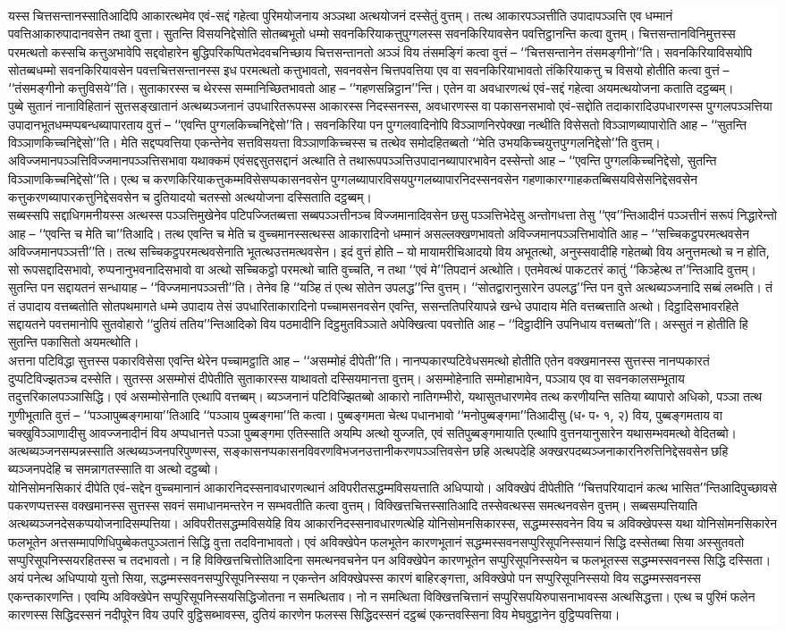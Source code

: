 यस्स चित्तसन्तानस्सातिआदिपि आकारत्थमेव एवं-सद्दं गहेत्वा पुरिमयोजनाय अञ्ञथा अत्थयोजनं दस्सेतुं वुत्तम्। तत्थ आकारपञ्ञत्तीति उपादापञ्ञत्ति एव धम्मानं पवत्तिआकारुपादानवसेन तथा वुत्ता। सुतन्ति विसयनिद्देसोति सोतब्बभूतो धम्मो सवनकिरियाकत्तुपुग्गलस्स सवनकिरियावसेन पवत्तिट्ठानन्ति कत्वा वुत्तम्। चित्तसन्तानविनिमुत्तस्स परमत्थतो कस्सचि कत्तुअभावेपि सद्दवोहारेन बुद्धिपरिकप्पितभेदवचनिच्छाय चित्तसन्तानतो अञ्ञं विय तंसमङ्गिं कत्वा वुत्तं – ‘‘चित्तसन्तानेन तंसमङ्गीनो’’ति। सवनकिरियाविसयोपि सोतब्बधम्मो सवनकिरियावसेन पवत्तचित्तसन्तानस्स इध परमत्थतो कत्तुभावतो, सवनवसेन चित्तपवत्तिया एव वा सवनकिरियाभावतो तंकिरियाकत्तु च विसयो होतीति कत्वा वुत्तं – ‘‘तंसमङ्गीनो कत्तुविसये’’ति। सुताकारस्स च थेरस्स सम्मानिच्छितभावतो आह – ‘‘गहणसन्निट्ठान’’न्ति। एतेन वा अवधारणत्थं एवं-सद्दं गहेत्वा अयमत्थयोजना कताति दट्ठब्बम्।  
पुब्बे सुतानं नानाविहितानं सुत्तसङ्खातानं अत्थब्यञ्जनानं उपधारितरूपस्स आकारस्स निदस्सनस्स, अवधारणस्स वा पकासनसभावो एवं-सद्दोति तदाकारादिउपधारणस्स पुग्गलपञ्ञत्तिया उपादानभूतधम्मप्पबन्धब्यापारताय वुत्तं – ‘‘एवन्ति पुग्गलकिच्चनिद्देसो’’ति। सवनकिरिया पन पुग्गलवादिनोपि विञ्ञाणनिरपेक्खा नत्थीति विसेसतो विञ्ञाणब्यापारोति आह – ‘‘सुतन्ति विञ्ञाणकिच्चनिद्देसो’’ति। मेति सद्दप्पवत्तिया एकन्तेनेव सत्तविसयत्ता विञ्ञाणकिच्चस्स च तत्थेव समोदहितब्बतो ‘‘मेति उभयकिच्चयुत्तपुग्गलनिद्देसो’’ति वुत्तम्। अविज्जमानपञ्ञत्तिविज्जमानपञ्ञत्तिसभावा यथाक्कमं एवंसद्दसुतसद्दानं अत्थाति ते तथारूपपञ्ञत्तिउपादानब्यापारभावेन दस्सेन्तो आह – ‘‘एवन्ति पुग्गलकिच्चनिद्देसो, सुतन्ति विञ्ञाणकिच्चनिद्देसो’’ति। एत्थ च करणकिरियाकत्तुकम्मविसेसप्पकासनवसेन पुग्गलब्यापारविसयपुग्गलब्यापारनिदस्सनवसेन गहणाकारग्गाहकतब्बिसयविसेसनिद्देसवसेन कत्तुकरणब्यापारकत्तुनिद्देसवसेन च दुतियादयो चतस्सो अत्थयोजना दस्सिताति दट्ठब्बम्।  
सब्बस्सपि सद्दाधिगमनीयस्स अत्थस्स पञ्ञत्तिमुखेनेव पटिपज्जितब्बत्ता सब्बपञ्ञत्तीनञ्च विज्जमानादिवसेन छसु पञ्ञत्तिभेदेसु अन्तोगधत्ता तेसु ‘‘एव’’न्तिआदीनं पञ्ञत्तीनं सरूपं निद्धारेन्तो आह – ‘‘एवन्ति च मेति चा’’तिआदि। तत्थ एवन्ति च मेति च वुच्चमानस्सत्थस्स आकारादिनो धम्मानं असल्लक्खणभावतो अविज्जमानपञ्ञत्तिभावोति आह – ‘‘सच्चिकट्ठपरमत्थवसेन अविज्जमानपञ्ञत्ती’’ति। तत्थ सच्चिकट्ठपरमत्थवसेनाति भूतत्थउत्तमत्थवसेन। इदं वुत्तं होति – यो मायामरीचिआदयो विय अभूतत्थो, अनुस्सवादीहि गहेतब्बो विय अनुत्तमत्थो च न होति, सो रूपसद्दादिसभावो, रुप्पनानुभवनादिसभावो वा अत्थो सच्चिकट्ठो परमत्थो चाति वुच्चति, न तथा ‘‘एवं मे’’तिपदानं अत्थोति। एतमेवत्थं पाकटतरं कातुं ‘‘किञ्हेत्थ त’’न्तिआदि वुत्तम्। सुतन्ति पन सद्दायतनं सन्धायाह – ‘‘विज्जमानपञ्ञत्ती’’ति। तेनेव हि ‘‘यञ्हि तं एत्थ सोतेन उपलद्ध’’न्ति वुत्तम्। ‘‘सोतद्वारानुसारेन उपलद्ध’’न्ति पन वुत्ते अत्थब्यञ्जनादि सब्बं लब्भति। तं तं उपादाय वत्तब्बतोति सोतपथमागते धम्मे उपादाय तेसं उपधारिताकारादिनो पच्चामसनवसेन एवन्ति, ससन्ततिपरियापन्ने खन्धे उपादाय मेति वत्तब्बत्ताति अत्थो। दिट्ठादिसभावरहिते सद्दायतने पवत्तमानोपि सुतवोहारो ‘‘दुतियं ततिय’’न्तिआदिको विय पठमादीनि दिट्ठमुतविञ्ञाते अपेक्खित्वा पवत्तोति आह – ‘‘दिट्ठादीनि उपनिधाय वत्तब्बतो’’ति। अस्सुतं न होतीति हि सुतन्ति पकासितो अयमत्थोति।  
अत्तना पटिविद्धा सुत्तस्स पकारविसेसा एवन्ति थेरेन पच्चामट्ठाति आह – ‘‘असम्मोहं दीपेती’’ति। नानप्पकारप्पटिवेधसमत्थो होतीति एतेन वक्खमानस्स सुत्तस्स नानप्पकारतं दुप्पटिविज्झतञ्च दस्सेति। सुतस्स असम्मोसं दीपेतीति सुताकारस्स याथावतो दस्सियमानत्ता वुत्तम्। असम्मोहेनाति सम्मोहाभावेन, पञ्ञाय एव वा सवनकालसम्भूताय तदुत्तरिकालपञ्ञासिद्धि। एवं असम्मोसेनाति एत्थापि वत्तब्बम्। ब्यञ्जनानं पटिविज्झितब्बो आकारो नातिगम्भीरो, यथासुतधारणमेव तत्थ करणीयन्ति सतिया ब्यापारो अधिको, पञ्ञा तत्थ गुणीभूताति वुत्तं – ‘‘पञ्ञापुब्बङ्गमाया’’तिआदि ‘‘पञ्ञाय पुब्बङ्गमा’’ति कत्वा। पुब्बङ्गमता चेत्थ पधानभावो ‘‘मनोपुब्बङ्गमा’’तिआदीसु (ध॰ प॰ १, २) विय, पुब्बङ्गमताय वा चक्खुविञ्ञाणादीसु आवज्जनादीनं विय अप्पधानत्ते पञ्ञा पुब्बङ्गमा एतिस्साति अयम्पि अत्थो युज्जति, एवं सतिपुब्बङ्गमायाति एत्थापि वुत्तनयानुसारेन यथासम्भवमत्थो वेदितब्बो। अत्थब्यञ्जनसम्पन्नस्साति अत्थब्यञ्जनपरिपुण्णस्स, सङ्कासनप्पकासनविवरणविभजनउत्तानीकरणपञ्ञत्तिवसेन छहि अत्थपदेहि अक्खरपदब्यञ्जनाकारनिरुत्तिनिद्देसवसेन छहि ब्यञ्जनपदेहि च समन्नागतस्साति वा अत्थो दट्ठब्बो।  
योनिसोमनसिकारं दीपेति एवं-सद्देन वुच्चमानानं आकारनिदस्सनावधारणत्थानं अविपरीतसद्धम्मविसयत्ताति अधिप्पायो। अविक्खेपं दीपेतीति ‘‘चित्तपरियादानं कत्थ भासित’’न्तिआदिपुच्छावसे पकरणप्पत्तस्स वक्खमानस्स सुत्तस्स सवनं समाधानमन्तरेन न सम्भवतीति कत्वा वुत्तम्। विक्खित्तचित्तस्सातिआदि तस्सेवत्थस्स समत्थनवसेन वुत्तम्। सब्बसम्पत्तियाति अत्थब्यञ्जनदेसकप्पयोजनादिसम्पत्तिया। अविपरीतसद्धम्मविसयेहि विय आकारनिदस्सनावधारणत्थेहि योनिसोमनसिकारस्स, सद्धम्मस्सवनेन विय च अविक्खेपस्स यथा योनिसोमनसिकारेन फलभूतेन अत्तसम्मापणिधिपुब्बेकतपुञ्ञतानं सिद्धि वुत्ता तदविनाभावतो। एवं अविक्खेपेन फलभूतेन कारणभूतानं सद्धम्मस्सवनसप्पुरिसूपनिस्सयानं सिद्धि दस्सेतब्बा सिया अस्सुतवतो सप्पुरिसूपनिस्सयरहितस्स च तदभावतो। न हि विक्खित्तचित्तोतिआदिना समत्थनवचनेन पन अविक्खेपेन कारणभूतेन सप्पुरिसूपनिस्सयेन च फलभूतस्स सद्धम्मस्सवनस्स सिद्धि दस्सिता। अयं पनेत्थ अधिप्पायो युत्तो सिया, सद्धम्मस्सवनसप्पुरिसूपनिस्सया न एकन्तेन अविक्खेपस्स कारणं बाहिरङ्गत्ता, अविक्खेपो पन सप्पुरिसूपनिस्सयो विय सद्धम्मस्सवनस्स एकन्तकारणन्ति। एवम्पि अविक्खेपेन सप्पुरिसूपनिस्सयसिद्धिजोतना न समत्थिताव। नो न समत्थिता विक्खित्तचित्तानं सप्पुरिसपयिरुपासनाभावस्स अत्थसिद्धत्ता। एत्थ च पुरिमं फलेन कारणस्स सिद्धिदस्सनं नदीपूरेन विय उपरि वुट्ठिसब्भावस्स, दुतियं कारणेन फलस्स सिद्धिदस्सनं दट्ठब्बं एकन्तवस्सिना विय मेघवुट्ठानेन वुट्ठिप्पवत्तिया।  